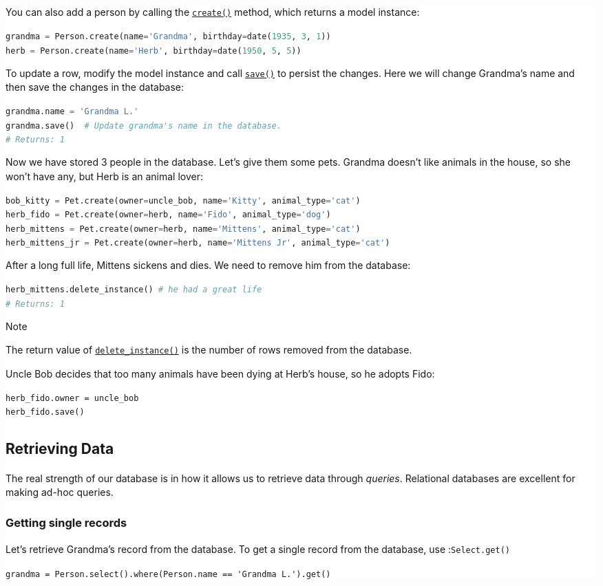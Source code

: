 You can also add a person by calling the [`create()`](http://docs.peewee-orm.com/en/latest/peewee/api.html#Model.create) method, which returns a model instance:

```python
grandma = Person.create(name='Grandma', birthday=date(1935, 3, 1))
herb = Person.create(name='Herb', birthday=date(1950, 5, 5))
```

To update a row, modify the model instance and call [`save()`](http://docs.peewee-orm.com/en/latest/peewee/api.html#Model.save) to persist the changes. Here we will change Grandma’s name and then save the changes in the database:

```python
grandma.name = 'Grandma L.'
grandma.save()  # Update grandma's name in the database.
# Returns: 1
```

Now we have stored 3 people in the database. Let’s give them some pets. Grandma doesn’t like animals in the house, so she won’t have any, but Herb is an animal lover:

```python
bob_kitty = Pet.create(owner=uncle_bob, name='Kitty', animal_type='cat')
herb_fido = Pet.create(owner=herb, name='Fido', animal_type='dog')
herb_mittens = Pet.create(owner=herb, name='Mittens', animal_type='cat')
herb_mittens_jr = Pet.create(owner=herb, name='Mittens Jr', animal_type='cat')
```

After a long full life, Mittens sickens and dies. We need to remove him from the database:

```python
herb_mittens.delete_instance() # he had a great life
# Returns: 1
```

Note

The return value of [`delete_instance()`](http://docs.peewee-orm.com/en/latest/peewee/api.html#Model.delete_instance) is the number of rows removed from the database.

Uncle Bob decides that too many animals have been dying at Herb’s house, so he adopts Fido:

```pthon
herb_fido.owner = uncle_bob
herb_fido.save()
```

## Retrieving Data

The real strength of our database is in how it allows us to retrieve data through *queries*. Relational databases are excellent for making ad-hoc queries.

### Getting single records

Let’s retrieve Grandma’s record from the database. To get a single record from the database, use :`Select.get()`

```
grandma = Person.select().where(Person.name == 'Grandma L.').get()
```
